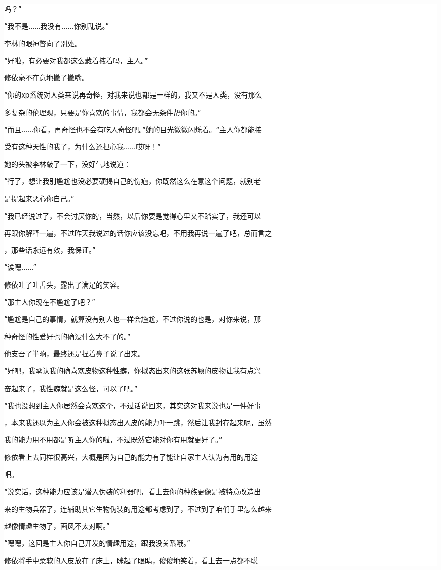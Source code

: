 吗？”

“我不是……我没有……你别乱说。”

李林的眼神瞥向了别处。

“好啦，有必要对我都这么藏着掖着吗，主人。”

修依毫不在意地撇了撇嘴。

“你的xp系统对人类来说再奇怪，对我来说也都是一样的，我又不是人类，没有那么

多复杂的伦理观，只要是你喜欢的事情，我都会无条件帮你的。”

“而且……你看，再奇怪也不会有吃人奇怪吧。”她的目光微微闪烁着。“主人你都能接

受有这种天性的我了，为什么还担心我……哎呀！”

她的头被李林敲了一下，没好气地说道：

“行了，想让我别尴尬也没必要硬揭自己的伤疤，你既然这么在意这个问题，就别老

是提起来恶心你自己。”

“我已经说过了，不会讨厌你的，当然，以后你要是觉得心里又不踏实了，我还可以

再跟你解释一遍，不过昨天我说过的话你应该没忘吧，不用我再说一遍了吧，总而言之

，那些话永远有效，我保证。”

“诶嘿……”

修依吐了吐舌头，露出了满足的笑容。

“那主人你现在不尴尬了吧？”

“尴尬是自己的事情，就算没有别人也一样会尴尬，不过你说的也是，对你来说，那

种奇怪的性爱好也的确没什么大不了的。”

他支吾了半晌，最终还是捏着鼻子说了出来。

“好吧，我承认我的确喜欢皮物这种性癖，你拟态出来的这张苏颖的皮物让我有点兴

奋起来了，我性癖就是这么怪，可以了吧。”

“我也没想到主人你居然会喜欢这个，不过话说回来，其实这对我来说也是一件好事

，本来我还以为主人你会被这种拟态出人皮的能力吓一跳，然后让我封存起来呢，虽然

我的能力用不用都是听主人你的啦，不过既然它能对你有用就更好了。”

修依看上去同样很高兴，大概是因为自己的能力有了能让自家主人认为有用的用途

吧。

“说实话，这种能力应该是潜入伪装的利器吧，看上去你的种族更像是被特意改造出

来的生物兵器了，连辅助其它生物伪装的用途都考虑到了，不过到了咱们手里怎么越来

越像情趣生物了，画风不太对啊。”

“嘿嘿，这回是主人你自己开发的情趣用途，跟我没关系哦。”

修依将手中柔软的人皮放在了床上，眯起了眼睛，傻傻地笑着，看上去一点都不聪
